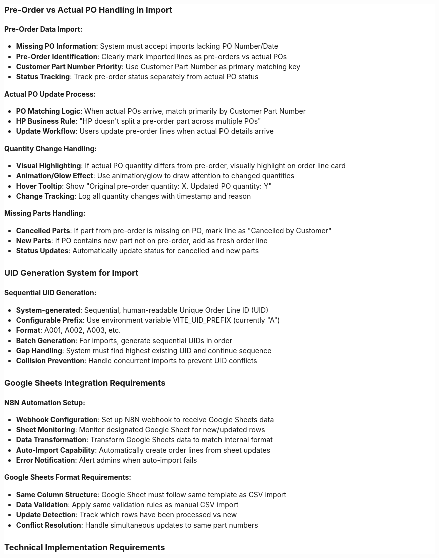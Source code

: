 ### Pre-Order vs Actual PO Handling in Import

**Pre-Order Data Import:**
- **Missing PO Information**: System must accept imports lacking PO Number/Date
- **Pre-Order Identification**: Clearly mark imported lines as pre-orders vs actual POs
- **Customer Part Number Priority**: Use Customer Part Number as primary matching key
- **Status Tracking**: Track pre-order status separately from actual PO status

**Actual PO Update Process:**
- **PO Matching Logic**: When actual POs arrive, match primarily by Customer Part Number
- **HP Business Rule**: "HP doesn't split a pre-order part across multiple POs"
- **Update Workflow**: Users update pre-order lines when actual PO details arrive

**Quantity Change Handling:**
- **Visual Highlighting**: If actual PO quantity differs from pre-order, visually highlight on order line card
- **Animation/Glow Effect**: Use animation/glow to draw attention to changed quantities
- **Hover Tooltip**: Show "Original pre-order quantity: X. Updated PO quantity: Y"
- **Change Tracking**: Log all quantity changes with timestamp and reason

**Missing Parts Handling:**
- **Cancelled Parts**: If part from pre-order is missing on PO, mark line as "Cancelled by Customer"
- **New Parts**: If PO contains new part not on pre-order, add as fresh order line
- **Status Updates**: Automatically update status for cancelled and new parts

### UID Generation System for Import

**Sequential UID Generation:**
- **System-generated**: Sequential, human-readable Unique Order Line ID (UID)
- **Configurable Prefix**: Use environment variable VITE_UID_PREFIX (currently "A")
- **Format**: A001, A002, A003, etc.
- **Batch Generation**: For imports, generate sequential UIDs in order
- **Gap Handling**: System must find highest existing UID and continue sequence
- **Collision Prevention**: Handle concurrent imports to prevent UID conflicts

### Google Sheets Integration Requirements

**N8N Automation Setup:**
- **Webhook Configuration**: Set up N8N webhook to receive Google Sheets data
- **Sheet Monitoring**: Monitor designated Google Sheet for new/updated rows
- **Data Transformation**: Transform Google Sheets data to match internal format
- **Auto-Import Capability**: Automatically create order lines from sheet updates
- **Error Notification**: Alert admins when auto-import fails

**Google Sheets Format Requirements:**
- **Same Column Structure**: Google Sheet must follow same template as CSV import
- **Data Validation**: Apply same validation rules as manual CSV import
- **Update Detection**: Track which rows have been processed vs new
- **Conflict Resolution**: Handle simultaneous updates to same part numbers

### Technical Implementation Requirements
